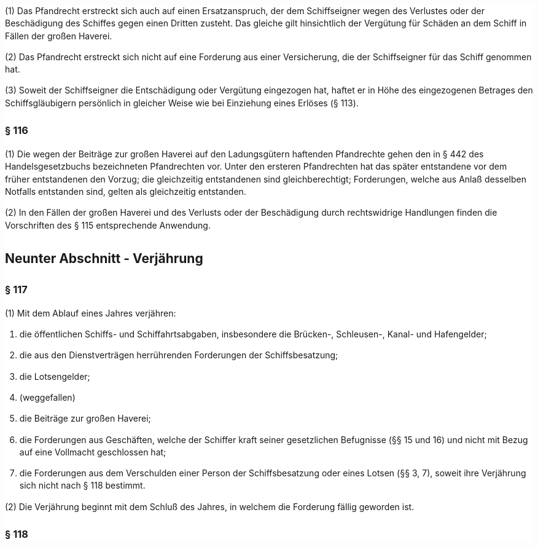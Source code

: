 (1) Das Pfandrecht erstreckt sich auch auf einen Ersatzanspruch, der dem Schiffseigner wegen des Verlustes oder der Beschädigung des Schiffes gegen einen Dritten zusteht. Das gleiche gilt hinsichtlich der Vergütung für Schäden an dem Schiff in Fällen der großen Haverei.

(2) Das Pfandrecht erstreckt sich nicht auf eine Forderung aus einer Versicherung, die der Schiffseigner für das Schiff genommen hat.

(3) Soweit der Schiffseigner die Entschädigung oder Vergütung eingezogen hat, haftet er in Höhe des eingezogenen Betrages den Schiffsgläubigern persönlich in gleicher Weise wie bei Einziehung eines Erlöses (§ 113).


### § 116

(1) Die wegen der Beiträge zur großen Haverei auf den Ladungsgütern haftenden Pfandrechte gehen den in § 442 des Handelsgesetzbuchs bezeichneten Pfandrechten vor. Unter den ersteren Pfandrechten hat das später entstandene vor dem früher entstandenen den Vorzug; die gleichzeitig entstandenen sind gleichberechtigt; Forderungen, welche aus Anlaß desselben Notfalls entstanden sind, gelten als gleichzeitig entstanden.

(2) In den Fällen der großen Haverei und des Verlusts oder der Beschädigung durch rechtswidrige Handlungen finden die Vorschriften des § 115 entsprechende Anwendung.


## Neunter Abschnitt - Verjährung



### § 117

(1) Mit dem Ablauf eines Jahres verjähren:

1.  die öffentlichen Schiffs- und Schiffahrtsabgaben, insbesondere die Brücken-, Schleusen-, Kanal- und Hafengelder;


2.  die aus den Dienstverträgen herrührenden Forderungen der Schiffsbesatzung;


3.  die Lotsengelder;


4.  (weggefallen)


5.  die Beiträge zur großen Haverei;


6.  die Forderungen aus Geschäften, welche der Schiffer kraft seiner gesetzlichen Befugnisse (§§ 15 und 16) und nicht mit Bezug auf eine Vollmacht geschlossen hat;


7.  die Forderungen aus dem Verschulden einer Person der Schiffsbesatzung oder eines Lotsen (§§ 3, 7), soweit ihre Verjährung sich nicht nach § 118 bestimmt.




(2) Die Verjährung beginnt mit dem Schluß des Jahres, in welchem die Forderung fällig geworden ist.


### § 118
